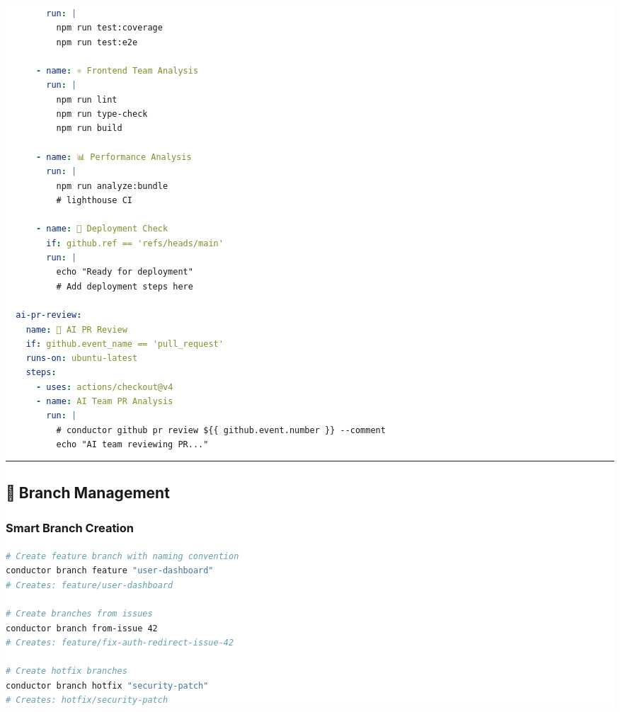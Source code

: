 ```yaml
        run: |
          npm run test:coverage
          npm run test:e2e
      
      - name: ⚛️ Frontend Team Analysis
        run: |
          npm run lint
          npm run type-check
          npm run build
      
      - name: 📊 Performance Analysis
        run: |
          npm run analyze:bundle
          # lighthouse CI
      
      - name: 🚀 Deployment Check
        if: github.ref == 'refs/heads/main'
        run: |
          echo "Ready for deployment"
          # Add deployment steps here

  ai-pr-review:
    name: 🦆 AI PR Review
    if: github.event_name == 'pull_request'
    runs-on: ubuntu-latest
    steps:
      - uses: actions/checkout@v4
      - name: AI Team PR Analysis
        run: |
          # conductor github pr review ${{ github.event.number }} --comment
          echo "AI team reviewing PR..."
```

---

## 🌿 **Branch Management**

### **Smart Branch Creation**
```bash
# Create feature branch with naming convention
conductor branch feature "user-dashboard"
# Creates: feature/user-dashboard

# Create branches from issues
conductor branch from-issue 42
# Creates: feature/fix-auth-redirect-issue-42

# Create hotfix branches
conductor branch hotfix "security-patch"
# Creates: hotfix/security-patch
```
